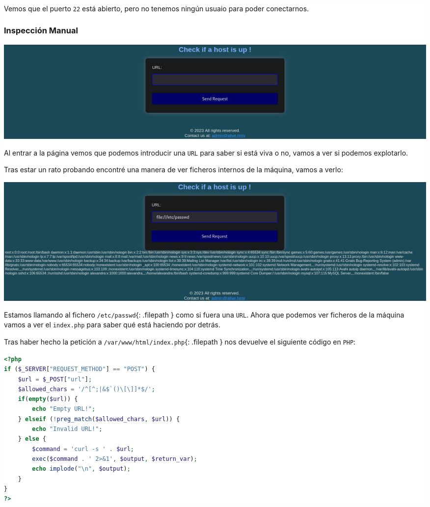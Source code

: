 Vemos que el puerto `22` está abierto, pero no tenemos ningún usuaio para poder conectarnos.

### Inspección Manual
![index](/assets/img/imgs/alive/index.png)

Al entrar a la página vemos que podemos introducir una `URL` para saber si está viva o no, vamos a ver si podemos explotarlo.

Tras estar un rato probando encontré una manera de ver ficheros internos de la máquina, vamos a verlo:

![passwd-file](/assets/img/imgs/alive/passwd-file.png)

Estamos llamando al fichero `/etc/passwd`{: .filepath } como si fuera una `URL`. Ahora que podemos ver ficheros de la máquina vamos a ver el `index.php` para saber qué está haciendo por detrás.

Tras haber hecho la petición a `/var/www/html/index.php`{: .filepath } nos devuelve el siguiente código en `PHP`:

```php
<?php
if ($_SERVER["REQUEST_METHOD"] == "POST") {
    $url = $_POST["url"];
    $allowed_chars = '/^[^;|&$`()\[\]]*$/';
    if(empty($url)) {
        echo "Empty URL!";
    } elseif (!preg_match($allowed_chars, $url)) {
        echo "Invalid URL!";
    } else {
        $command = 'curl -s ' . $url;
        exec($command . ' 2>&1', $output, $return_var);
        echo implode("\n", $output);
    }
}
?>
```
